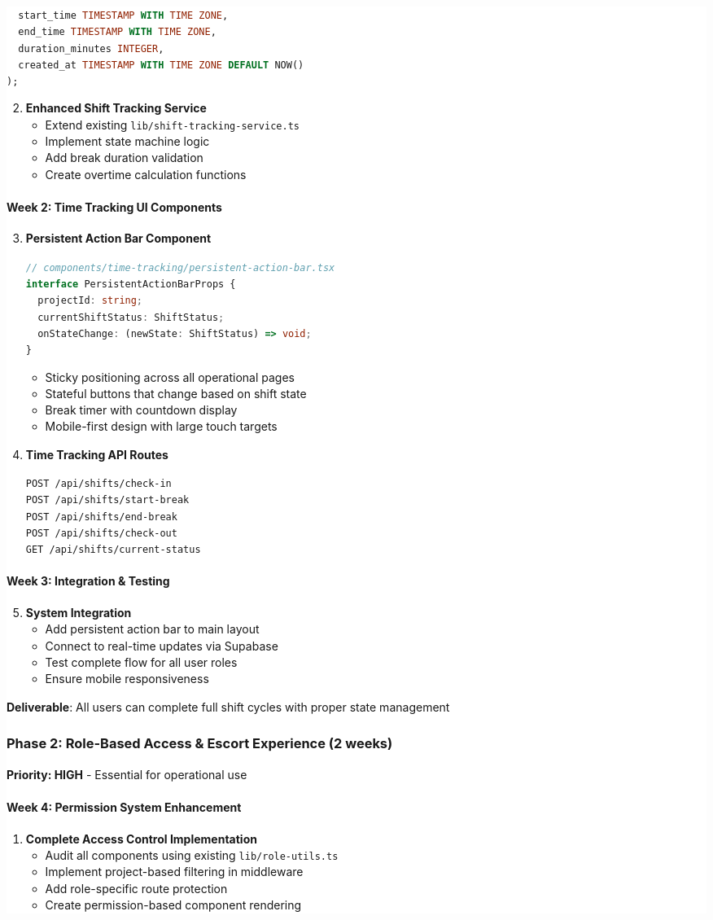    ```sql
     start_time TIMESTAMP WITH TIME ZONE,
     end_time TIMESTAMP WITH TIME ZONE,
     duration_minutes INTEGER,
     created_at TIMESTAMP WITH TIME ZONE DEFAULT NOW()
   );
   ```

2. **Enhanced Shift Tracking Service**
   - Extend existing `lib/shift-tracking-service.ts`
   - Implement state machine logic
   - Add break duration validation
   - Create overtime calculation functions

#### Week 2: Time Tracking UI Components
3. **Persistent Action Bar Component**
   ```typescript
   // components/time-tracking/persistent-action-bar.tsx
   interface PersistentActionBarProps {
     projectId: string;
     currentShiftStatus: ShiftStatus;
     onStateChange: (newState: ShiftStatus) => void;
   }
   ```
   - Sticky positioning across all operational pages
   - Stateful buttons that change based on shift state
   - Break timer with countdown display
   - Mobile-first design with large touch targets

4. **Time Tracking API Routes**
   ```
   POST /api/shifts/check-in
   POST /api/shifts/start-break
   POST /api/shifts/end-break  
   POST /api/shifts/check-out
   GET /api/shifts/current-status
   ```

#### Week 3: Integration & Testing
5. **System Integration**
   - Add persistent action bar to main layout
   - Connect to real-time updates via Supabase
   - Test complete flow for all user roles
   - Ensure mobile responsiveness

**Deliverable**: All users can complete full shift cycles with proper state management

### Phase 2: Role-Based Access & Escort Experience (2 weeks)
**Priority: HIGH** - Essential for operational use

#### Week 4: Permission System Enhancement
1. **Complete Access Control Implementation**
   - Audit all components using existing `lib/role-utils.ts`
   - Implement project-based filtering in middleware
   - Add role-specific route protection
   - Create permission-based component rendering
